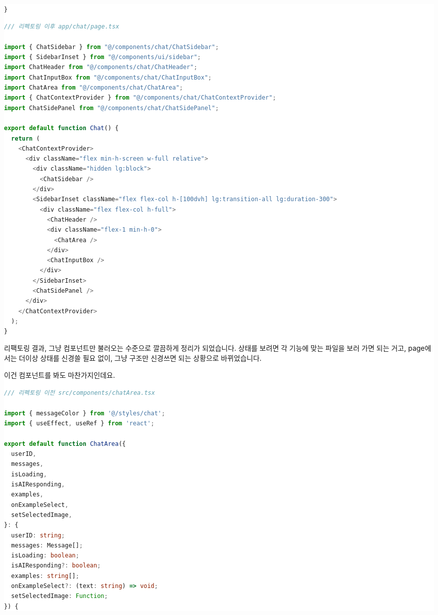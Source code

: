 ```ts
}
```

```ts
/// 리펙토링 이후 app/chat/page.tsx

import { ChatSidebar } from "@/components/chat/ChatSidebar";
import { SidebarInset } from "@/components/ui/sidebar";
import ChatHeader from "@/components/chat/ChatHeader";
import ChatInputBox from "@/components/chat/ChatInputBox";
import ChatArea from "@/components/chat/ChatArea";
import { ChatContextProvider } from "@/components/chat/ChatContextProvider";
import ChatSidePanel from "@/components/chat/ChatSidePanel";

export default function Chat() {
  return (
    <ChatContextProvider>
      <div className="flex min-h-screen w-full relative">
        <div className="hidden lg:block">
          <ChatSidebar />
        </div>
        <SidebarInset className="flex flex-col h-[100dvh] lg:transition-all lg:duration-300">
          <div className="flex flex-col h-full">
            <ChatHeader />
            <div className="flex-1 min-h-0">
              <ChatArea />
            </div>
            <ChatInputBox />
          </div>
        </SidebarInset>
        <ChatSidePanel />
      </div>
    </ChatContextProvider>
  );
}
```

리팩토링 결과, 그냥 컴포넌트만 불러오는 수준으로 깔끔하게 정리가 되었습니다. 상태를 보려면 각 기능에 맞는 파일을 보러 가면 되는 거고, page에서는 더이상 상태를 신경쓸 필요 없이, 그냥 구조만 신경쓰면 되는 상황으로 바뀌었습니다.

이건 컴포넌트를 봐도 마찬가지인데요.

```ts
/// 리펙토링 이전 src/components/chatArea.tsx

import { messageColor } from '@/styles/chat';
import { useEffect, useRef } from 'react';

export default function ChatArea({
  userID,
  messages,
  isLoading,
  isAIResponding,
  examples,
  onExampleSelect,
  setSelectedImage,
}: {
  userID: string;
  messages: Message[];
  isLoading: boolean;
  isAIResponding?: boolean;
  examples: string[];
  onExampleSelect?: (text: string) => void;
  setSelectedImage: Function;
}) {
```